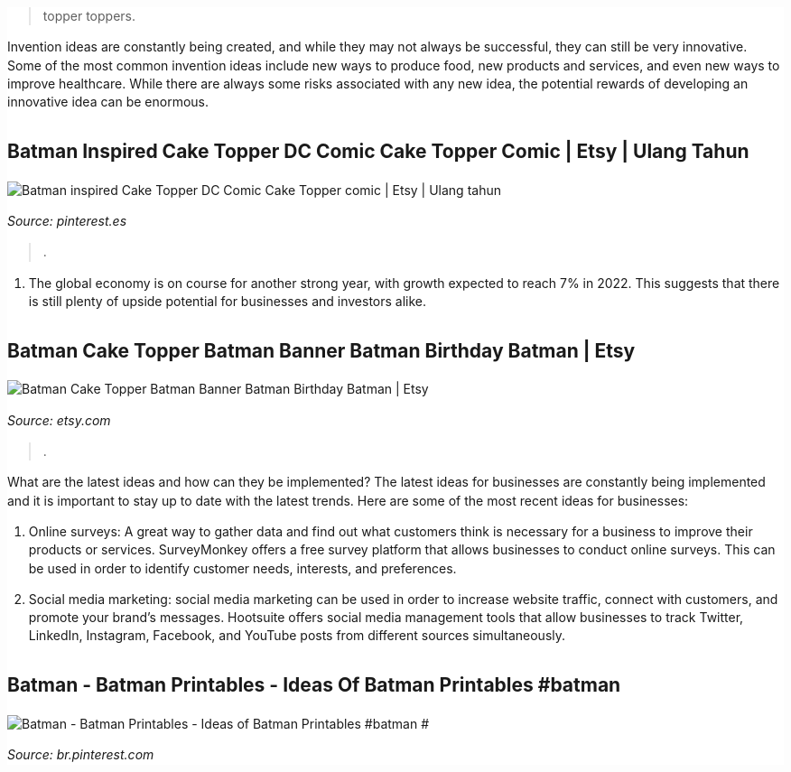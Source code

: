 >topper toppers. 

	

Invention ideas are constantly being created, and while they may not always be successful, they can still be very innovative. Some of the most common invention ideas include new ways to produce food, new products and services, and even new ways to improve healthcare. While there are always some risks associated with any new idea, the potential rewards of developing an innovative idea can be enormous.

    
## Batman Inspired Cake Topper DC Comic Cake Topper Comic | Etsy | Ulang Tahun

<img loading=lazy src="https://i.pinimg.com/736x/99/89/86/99898685a9817507012e3a3044beaa5d.jpg" onerror="this.onerror=null;this.src='https://tse3.mm.bing.net/th?id=OIP.qONWX9lZ0VaxdYl6Z3a-kAHaI4&amp;pid=15.1';" alt="Batman inspired Cake Topper DC Comic Cake Topper comic | Etsy | Ulang tahun">

_Source: pinterest.es_

>. 

	

1. The global economy is on course for another strong year, with growth expected to reach 7% in 2022. This suggests that there is still plenty of upside potential for businesses and investors alike.

    
## Batman Cake Topper Batman Banner Batman Birthday Batman | Etsy

<img loading=lazy src="https://i.etsystatic.com/21029849/r/il/dab04e/2659519981/il_fullxfull.2659519981_g3dn.jpg" onerror="this.onerror=null;this.src='https://tse3.mm.bing.net/th?id=OIP.SxtNMAjSdzfofi6mlSfobwHaKR&amp;pid=15.1';" alt="Batman Cake Topper Batman Banner Batman Birthday Batman | Etsy">

_Source: etsy.com_

>. 

	

What are the latest ideas and how can they be implemented?
The latest ideas for businesses are constantly being implemented and it is important to stay up to date with the latest trends. Here are some of the most recent ideas for businesses:
1. Online surveys: A great way to gather data and find out what customers think is necessary for a business to improve their products or services. SurveyMonkey offers a free survey platform that allows businesses to conduct online surveys. This can be used in order to identify customer needs, interests, and preferences.

2. Social media marketing: social media marketing can be used in order to increase website traffic, connect with customers, and promote your brand’s messages. Hootsuite offers social media management tools that allow businesses to track Twitter, LinkedIn, Instagram, Facebook, and YouTube posts from different sources simultaneously.

    
## Batman - Batman Printables - Ideas Of Batman Printables #batman #

<img loading=lazy src="https://i.pinimg.com/736x/c7/06/61/c70661336d5a151ae07540c047443e05.jpg" onerror="this.onerror=null;this.src='https://tse3.mm.bing.net/th?id=OIP.ODoyxqX5Wg6xX0G87C8nIQHaK_&amp;pid=15.1';" alt="Batman - Batman Printables - Ideas of Batman Printables #batman #">

_Source: br.pinterest.com_
